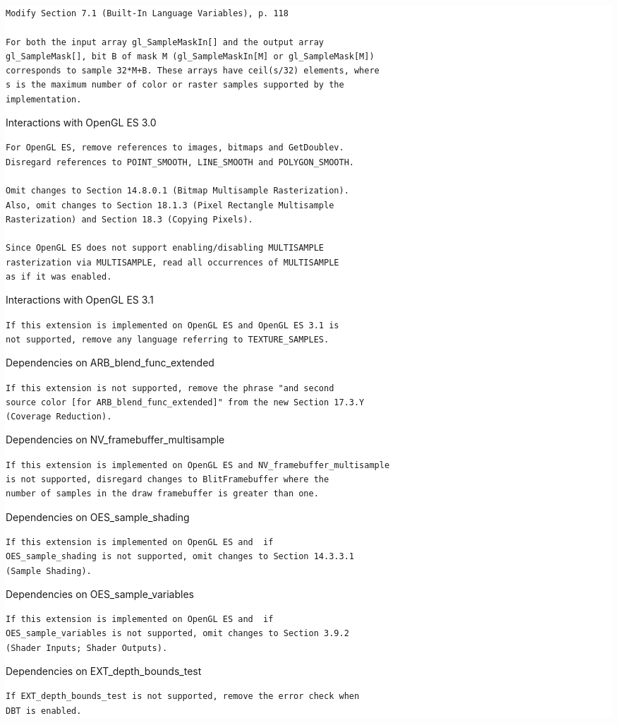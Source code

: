     Modify Section 7.1 (Built-In Language Variables), p. 118

    For both the input array gl_SampleMaskIn[] and the output array
    gl_SampleMask[], bit B of mask M (gl_SampleMaskIn[M] or gl_SampleMask[M])
    corresponds to sample 32*M+B. These arrays have ceil(s/32) elements, where
    s is the maximum number of color or raster samples supported by the
    implementation.


Interactions with OpenGL ES 3.0

    For OpenGL ES, remove references to images, bitmaps and GetDoublev.
    Disregard references to POINT_SMOOTH, LINE_SMOOTH and POLYGON_SMOOTH.

    Omit changes to Section 14.8.0.1 (Bitmap Multisample Rasterization).
    Also, omit changes to Section 18.1.3 (Pixel Rectangle Multisample
    Rasterization) and Section 18.3 (Copying Pixels).

    Since OpenGL ES does not support enabling/disabling MULTISAMPLE
    rasterization via MULTISAMPLE, read all occurrences of MULTISAMPLE
    as if it was enabled.


Interactions with OpenGL ES 3.1

    If this extension is implemented on OpenGL ES and OpenGL ES 3.1 is
    not supported, remove any language referring to TEXTURE_SAMPLES.


Dependencies on ARB_blend_func_extended

    If this extension is not supported, remove the phrase "and second
    source color [for ARB_blend_func_extended]" from the new Section 17.3.Y
    (Coverage Reduction).


Dependencies on NV_framebuffer_multisample

    If this extension is implemented on OpenGL ES and NV_framebuffer_multisample
    is not supported, disregard changes to BlitFramebuffer where the
    number of samples in the draw framebuffer is greater than one.


Dependencies on OES_sample_shading

    If this extension is implemented on OpenGL ES and  if
    OES_sample_shading is not supported, omit changes to Section 14.3.3.1
    (Sample Shading).


Dependencies on OES_sample_variables

    If this extension is implemented on OpenGL ES and  if
    OES_sample_variables is not supported, omit changes to Section 3.9.2
    (Shader Inputs; Shader Outputs).


Dependencies on EXT_depth_bounds_test

    If EXT_depth_bounds_test is not supported, remove the error check when
    DBT is enabled.

